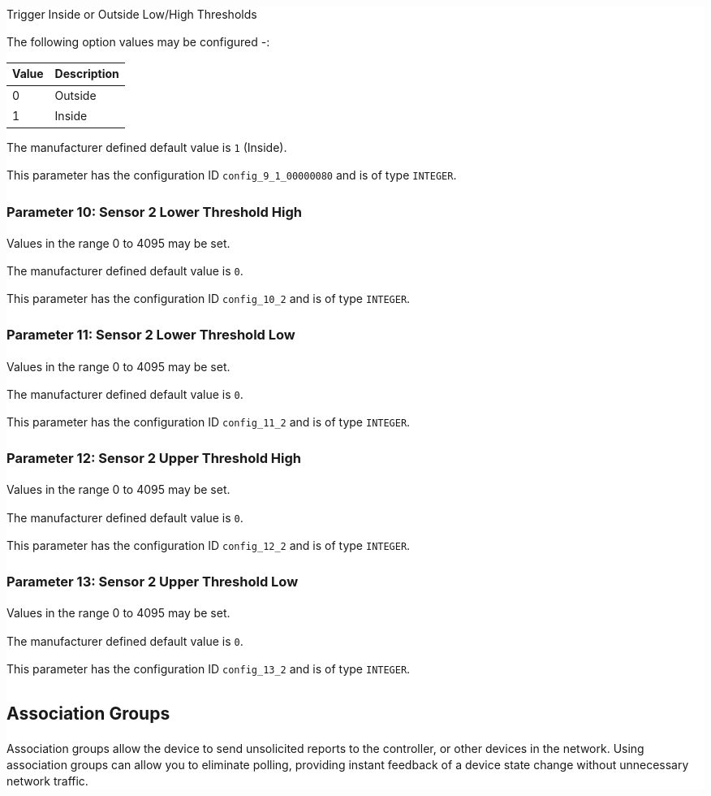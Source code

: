 Trigger Inside or Outside Low/High Thresholds

The following option values may be configured -:

| Value  | Description |
|--------|-------------|
| 0 | Outside |
| 1 | Inside |

The manufacturer defined default value is ```1``` (Inside).

This parameter has the configuration ID ```config_9_1_00000080``` and is of type ```INTEGER```.


### Parameter 10: Sensor 2 Lower Threshold High



Values in the range 0 to 4095 may be set.

The manufacturer defined default value is ```0```.

This parameter has the configuration ID ```config_10_2``` and is of type ```INTEGER```.


### Parameter 11: Sensor 2 Lower Threshold Low



Values in the range 0 to 4095 may be set.

The manufacturer defined default value is ```0```.

This parameter has the configuration ID ```config_11_2``` and is of type ```INTEGER```.


### Parameter 12: Sensor 2 Upper Threshold High



Values in the range 0 to 4095 may be set.

The manufacturer defined default value is ```0```.

This parameter has the configuration ID ```config_12_2``` and is of type ```INTEGER```.


### Parameter 13: Sensor 2 Upper Threshold Low



Values in the range 0 to 4095 may be set.

The manufacturer defined default value is ```0```.

This parameter has the configuration ID ```config_13_2``` and is of type ```INTEGER```.


## Association Groups

Association groups allow the device to send unsolicited reports to the controller, or other devices in the network. Using association groups can allow you to eliminate polling, providing instant feedback of a device state change without unnecessary network traffic.
